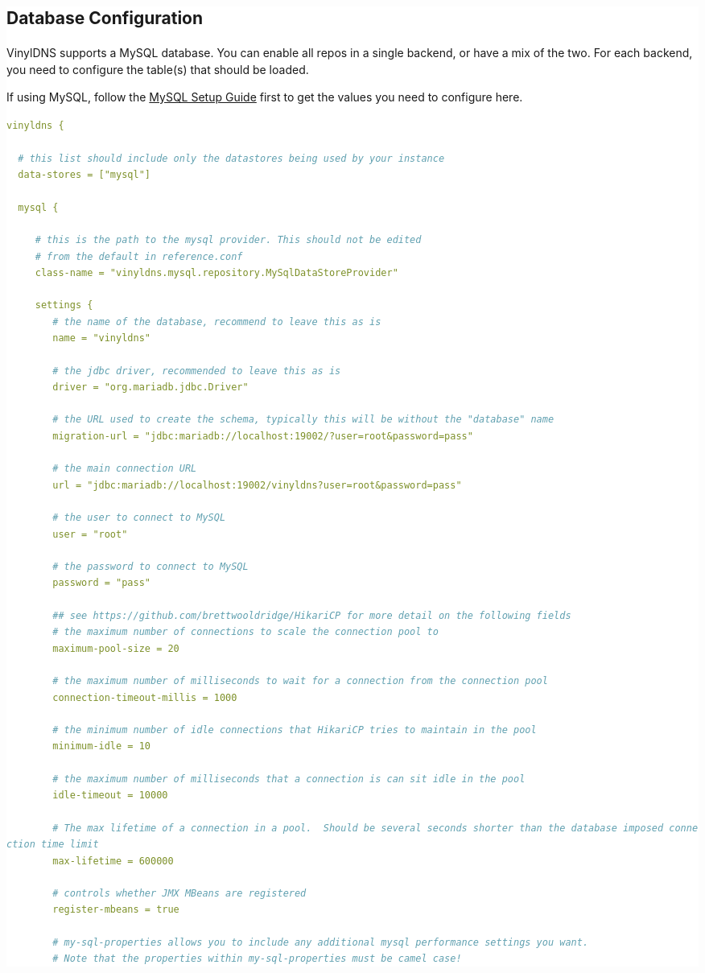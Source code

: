
## Database Configuration

VinylDNS supports a MySQL database. You can enable all repos in a single backend, or have a mix of the two. For each
backend, you need to configure the table(s) that should be loaded.

If using MySQL, follow the [MySQL Setup Guide](setup-mysql.html) first to get the values you need to configure here.

```yaml
vinyldns {

  # this list should include only the datastores being used by your instance
  data-stores = ["mysql"]

  mysql {
   
     # this is the path to the mysql provider. This should not be edited
     # from the default in reference.conf
     class-name = "vinyldns.mysql.repository.MySqlDataStoreProvider"
   
     settings {
        # the name of the database, recommend to leave this as is
        name = "vinyldns"
      
        # the jdbc driver, recommended to leave this as is
        driver = "org.mariadb.jdbc.Driver"
      
        # the URL used to create the schema, typically this will be without the "database" name
        migration-url = "jdbc:mariadb://localhost:19002/?user=root&password=pass"
      
        # the main connection URL
        url = "jdbc:mariadb://localhost:19002/vinyldns?user=root&password=pass"
      
        # the user to connect to MySQL
        user = "root"
      
        # the password to connect to MySQL
        password = "pass"
      
        ## see https://github.com/brettwooldridge/HikariCP for more detail on the following fields
        # the maximum number of connections to scale the connection pool to
        maximum-pool-size = 20
      
        # the maximum number of milliseconds to wait for a connection from the connection pool
        connection-timeout-millis = 1000
      
        # the minimum number of idle connections that HikariCP tries to maintain in the pool
        minimum-idle = 10
      
        # the maximum number of milliseconds that a connection is can sit idle in the pool
        idle-timeout = 10000
      
        # The max lifetime of a connection in a pool.  Should be several seconds shorter than the database imposed connection time limit
        max-lifetime = 600000
      
        # controls whether JMX MBeans are registered
        register-mbeans = true
      
        # my-sql-properties allows you to include any additional mysql performance settings you want.
        # Note that the properties within my-sql-properties must be camel case!
```

[manual-review]: #manual-review